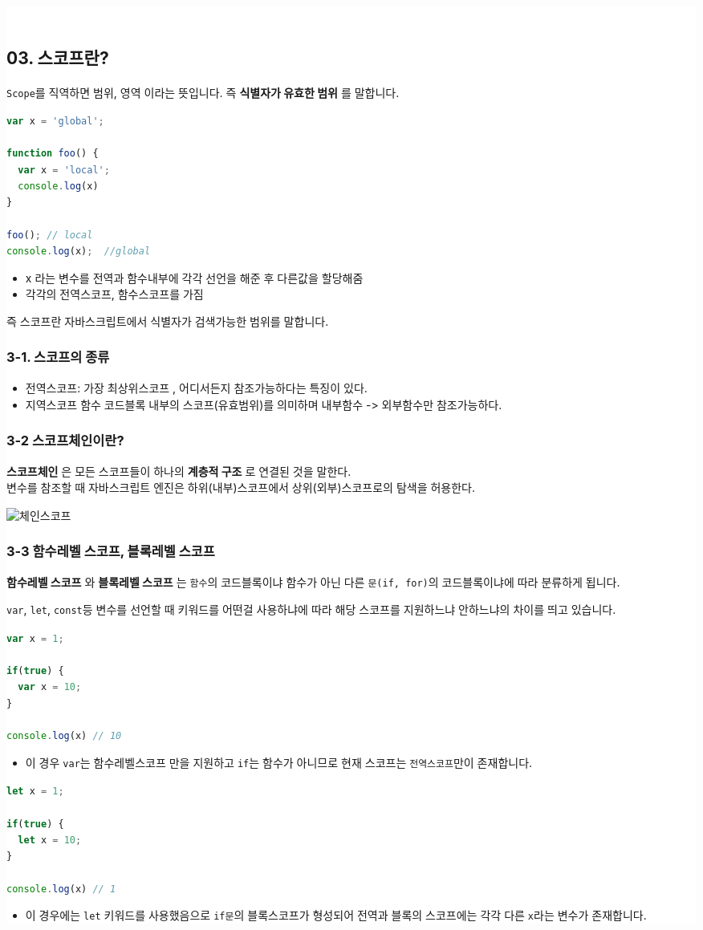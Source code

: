 <br>


## 03. 스코프란?
`Scope`를 직역하면 범위, 영역 이라는 뜻입니다. 즉 __식별자가 유효한 범위__ 를 말합니다.

```js
var x = 'global';
​
function foo() {
  var x = 'local';
  console.log(x)
}
​
foo(); // local
console.log(x);  //global
```
- x 라는 변수를 전역과 함수내부에 각각 선언을 해준 후 다른값을 할당해줌
- 각각의 전역스코프, 함수스코프를 가짐

즉 스코프란 자바스크립트에서 식별자가 검색가능한 범위를 말합니다.


### 3-1. 스코프의 종류
- 전역스코프: 가장 최상위스코프 , 어디서든지 참조가능하다는 특징이 있다.
- 지역스코프  함수 코드블록 내부의 스코프(유효범위)를 의미하며 내부함수 -> 외부함수만 참조가능하다.


### 3-2 스코프체인이란?
__스코프체인__ 은 모든 스코프들이 하나의 __계층적 구조__ 로 연결된 것을 말한다.  
변수를 참조할 때 자바스크립트 엔진은 하위(내부)스코프에서 상위(외부)스코프로의 탐색을 허용한다.

![체인스코프](https://user-images.githubusercontent.com/89904226/143475422-120671ae-2e3d-4bc8-915c-fec9d0209ee7.png)


### 3-3 함수레벨 스코프, 블록레벨 스코프
__함수레벨 스코프__ 와 __블록레벨 스코프__ 는 `함수`의 코드블록이냐 함수가 아닌 다른 `문(if, for)`의 코드블록이냐에 따라 분류하게 됩니다.

`var`, `let`, `const`등 변수를 선언할 때 키워드를 어떤걸 사용하냐에 따라 해당 스코프를 지원하느냐 안하느냐의 차이를 띄고 있습니다.

```js
var x = 1;

if(true) {
  var x = 10;
}

console.log(x) // 10
```

- 이 경우 `var`는 함수레벨스코프 만을 지원하고 `if`는 함수가 아니므로 현재 스코프는 `전역스코프`만이 존재합니다.

```js
let x = 1;

if(true) {
  let x = 10;
}

console.log(x) // 1
```
- 이 경우에는 `let` 키워드를 사용했음으로 `if문`의 블록스코프가 형성되어 전역과 블록의 스코프에는 각각 다른 `x`라는 변수가 존재합니다.
